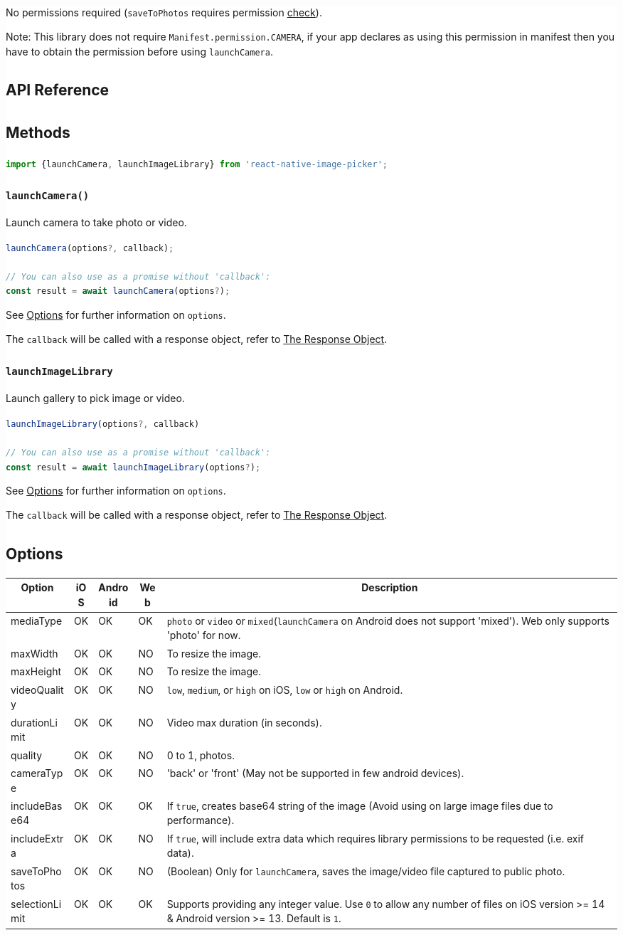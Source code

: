 No permissions required (`saveToPhotos` requires permission [check](#note-on-file-storage)).

Note: This library does not require `Manifest.permission.CAMERA`, if your app declares as using this permission in manifest then you have to obtain the permission before using `launchCamera`.

## API Reference

## Methods

```js
import {launchCamera, launchImageLibrary} from 'react-native-image-picker';
```

### `launchCamera()`

Launch camera to take photo or video.

```js
launchCamera(options?, callback);

// You can also use as a promise without 'callback':
const result = await launchCamera(options?);
```

See [Options](#options) for further information on `options`.

The `callback` will be called with a response object, refer to [The Response Object](#the-response-object).

### `launchImageLibrary`

Launch gallery to pick image or video.

```js
launchImageLibrary(options?, callback)

// You can also use as a promise without 'callback':
const result = await launchImageLibrary(options?);
```

See [Options](#options) for further information on `options`.

The `callback` will be called with a response object, refer to [The Response Object](#the-response-object).

## Options

| Option                  | iOS | Android | Web | Description                                                                                                                                                                     |
| ----------------------- | --- | ------- | --- | ------------------------------------------------------------------------------------------------------------------------------------------------------------------------------- |
| mediaType               | OK  | OK      | OK  | `photo` or `video` or `mixed`(`launchCamera` on Android does not support 'mixed'). Web only supports 'photo' for now.                                                           |
| maxWidth                | OK  | OK      | NO  | To resize the image.                                                                                                                                                            |
| maxHeight               | OK  | OK      | NO  | To resize the image.                                                                                                                                                            |
| videoQuality            | OK  | OK      | NO  | `low`, `medium`, or `high` on iOS, `low` or `high` on Android.                                                                                                                  |
| durationLimit           | OK  | OK      | NO  | Video max duration (in seconds).                                                                                                                                                |
| quality                 | OK  | OK      | NO  | 0 to 1, photos.                                                                                                                                                                 |
| cameraType              | OK  | OK      | NO  | 'back' or 'front' (May not be supported in few android devices).                                                                                                                |
| includeBase64           | OK  | OK      | OK  | If `true`, creates base64 string of the image (Avoid using on large image files due to performance).                                                                            |
| includeExtra            | OK  | OK      | NO  | If `true`, will include extra data which requires library permissions to be requested (i.e. exif data).                                                                         |
| saveToPhotos            | OK  | OK      | NO  | (Boolean) Only for `launchCamera`, saves the image/video file captured to public photo.                                                                                         |
| selectionLimit          | OK  | OK      | OK  | Supports providing any integer value. Use `0` to allow any number of files on iOS version >= 14 & Android version >= 13. Default is `1`.                                        |